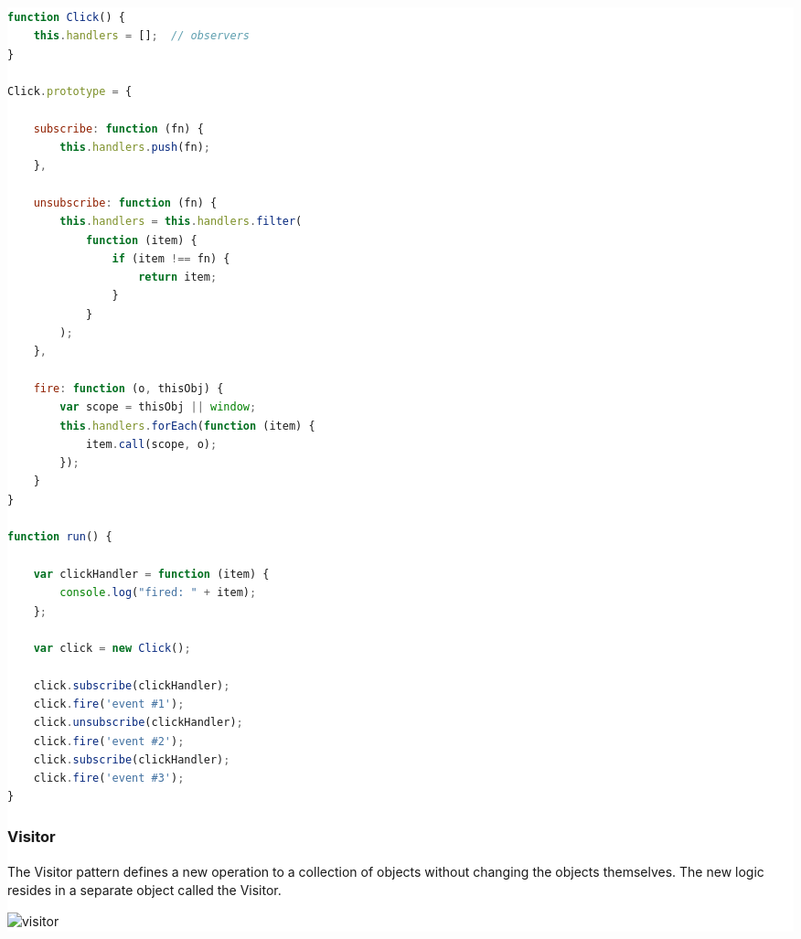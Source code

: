 ```js
function Click() {
    this.handlers = [];  // observers
}

Click.prototype = {

    subscribe: function (fn) {
        this.handlers.push(fn);
    },

    unsubscribe: function (fn) {
        this.handlers = this.handlers.filter(
            function (item) {
                if (item !== fn) {
                    return item;
                }
            }
        );
    },

    fire: function (o, thisObj) {
        var scope = thisObj || window;
        this.handlers.forEach(function (item) {
            item.call(scope, o);
        });
    }
}

function run() {

    var clickHandler = function (item) {
        console.log("fired: " + item);
    };

    var click = new Click();

    click.subscribe(clickHandler);
    click.fire('event #1');
    click.unsubscribe(clickHandler);
    click.fire('event #2');
    click.subscribe(clickHandler);
    click.fire('event #3');
}
```

### Visitor

The Visitor pattern defines a new operation to a collection of objects without changing the objects themselves. The new logic resides in a separate object called the Visitor.

![visitor](/images/visitor.webp)
